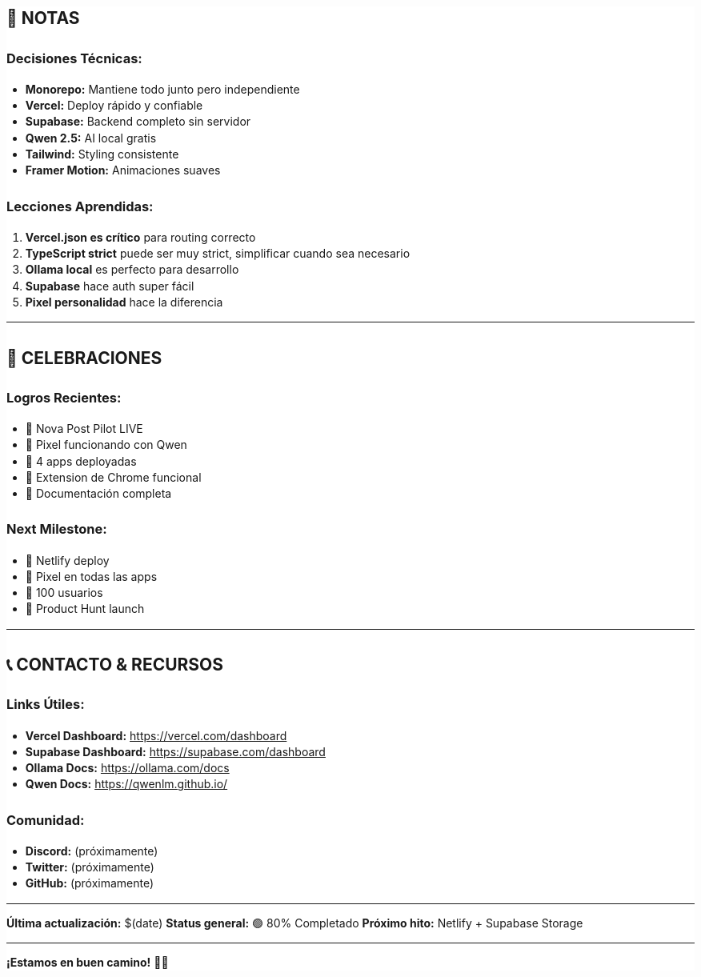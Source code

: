 
## 📝 **NOTAS**

### **Decisiones Técnicas:**
- **Monorepo:** Mantiene todo junto pero independiente
- **Vercel:** Deploy rápido y confiable
- **Supabase:** Backend completo sin servidor
- **Qwen 2.5:** AI local gratis
- **Tailwind:** Styling consistente
- **Framer Motion:** Animaciones suaves

### **Lecciones Aprendidas:**
1. **Vercel.json es crítico** para routing correcto
2. **TypeScript strict** puede ser muy strict, simplificar cuando sea necesario
3. **Ollama local** es perfecto para desarrollo
4. **Supabase** hace auth super fácil
5. **Pixel personalidad** hace la diferencia

---

## 🎉 **CELEBRACIONES**

### **Logros Recientes:**
- 🎉 Nova Post Pilot LIVE
- 🎉 Pixel funcionando con Qwen
- 🎉 4 apps deployadas
- 🎉 Extension de Chrome funcional
- 🎉 Documentación completa

### **Next Milestone:**
- 🎯 Netlify deploy
- 🎯 Pixel en todas las apps
- 🎯 100 usuarios
- 🎯 Product Hunt launch

---

## 📞 **CONTACTO & RECURSOS**

### **Links Útiles:**
- **Vercel Dashboard:** https://vercel.com/dashboard
- **Supabase Dashboard:** https://supabase.com/dashboard
- **Ollama Docs:** https://ollama.com/docs
- **Qwen Docs:** https://qwenlm.github.io/

### **Comunidad:**
- **Discord:** (próximamente)
- **Twitter:** (próximamente)
- **GitHub:** (próximamente)

---

**Última actualización:** $(date)
**Status general:** 🟢 80% Completado
**Próximo hito:** Netlify + Supabase Storage

---

**¡Estamos en buen camino!** 🚀✨

